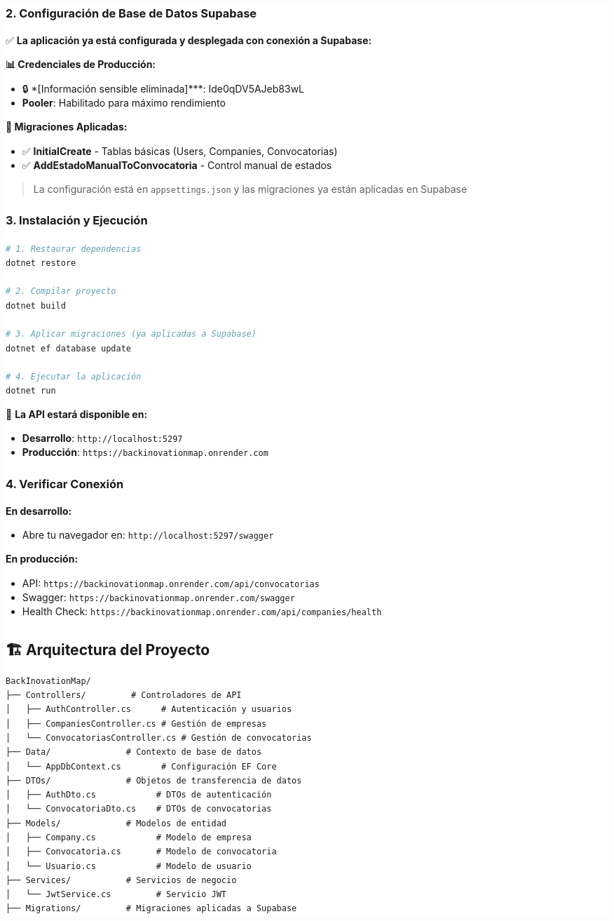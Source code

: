 ### 2. Configuración de Base de Datos Supabase

✅ **La aplicación ya está configurada y desplegada con conexión a Supabase:**

**📊 Credenciales de Producción:**

- 🔒 \*[Información sensible eliminada]\*\*\*: Ide0qDV5AJeb83wL
- **Pooler**: Habilitado para máximo rendimiento

**🔧 Migraciones Aplicadas:**

- ✅ **InitialCreate** - Tablas básicas (Users, Companies, Convocatorias)
- ✅ **AddEstadoManualToConvocatoria** - Control manual de estados

> La configuración está en `appsettings.json` y las migraciones ya están aplicadas en Supabase

### 3. Instalación y Ejecución

```bash
# 1. Restaurar dependencias
dotnet restore

# 2. Compilar proyecto
dotnet build

# 3. Aplicar migraciones (ya aplicadas a Supabase)
dotnet ef database update

# 4. Ejecutar la aplicación
dotnet run
```

🎉 **La API estará disponible en:**

- **Desarrollo**: `http://localhost:5297`
- **Producción**: `https://backinovationmap.onrender.com`

### 4. Verificar Conexión

**En desarrollo:**

- Abre tu navegador en: `http://localhost:5297/swagger`

**En producción:**

- API: `https://backinovationmap.onrender.com/api/convocatorias`
- Swagger: `https://backinovationmap.onrender.com/swagger`
- Health Check: `https://backinovationmap.onrender.com/api/companies/health`

## 🏗️ Arquitectura del Proyecto

```
BackInovationMap/
├── Controllers/         # Controladores de API
│   ├── AuthController.cs      # Autenticación y usuarios
│   ├── CompaniesController.cs # Gestión de empresas
│   └── ConvocatoriasController.cs # Gestión de convocatorias
├── Data/               # Contexto de base de datos
│   └── AppDbContext.cs        # Configuración EF Core
├── DTOs/               # Objetos de transferencia de datos
│   ├── AuthDto.cs            # DTOs de autenticación
│   └── ConvocatoriaDto.cs    # DTOs de convocatorias
├── Models/             # Modelos de entidad
│   ├── Company.cs            # Modelo de empresa
│   ├── Convocatoria.cs       # Modelo de convocatoria
│   └── Usuario.cs            # Modelo de usuario
├── Services/           # Servicios de negocio
│   └── JwtService.cs         # Servicio JWT
├── Migrations/         # Migraciones aplicadas a Supabase
```